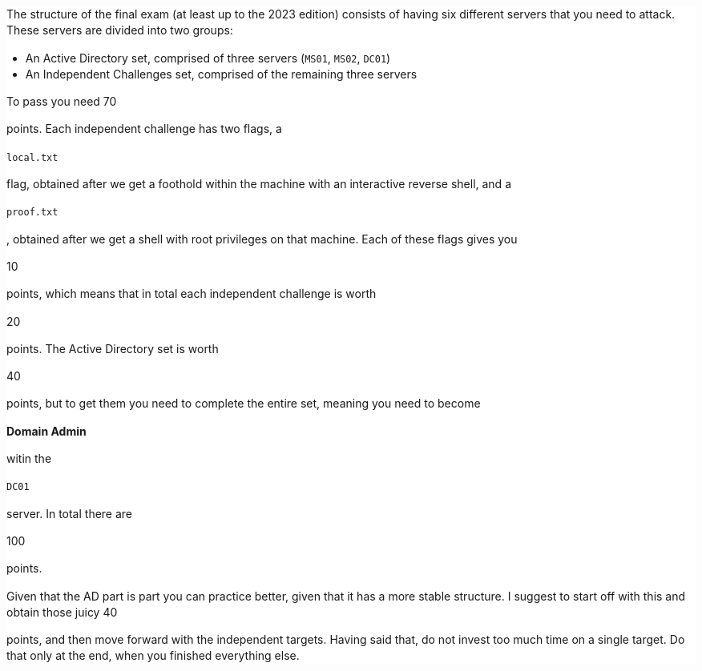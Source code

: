 The structure of the final exam (at least up to the 2023 edition)
consists of having six different servers that you need to
attack. These servers are divided into two groups:

- An Active Directory set, comprised of three servers (`MS01`, `MS02`, `DC01`)
- An Independent Challenges set, comprised of the remaining three servers

To pass you need 70

points. Each independent challenge has two
flags, a

```
local.txt
```

flag, obtained after we get a foothold within
the machine with an interactive reverse shell, and a

```
proof.txt
```

,
obtained after we get a shell with root privileges on that
machine. Each of these flags gives you

10

points, which means
that in total each independent challenge is worth

20

points. The
Active Directory set is worth

40

points, but to get them you
need to complete the entire set, meaning you need to become

**Domain
Admin**

witin the

```
DC01
```

server. In total there are

100

points.

Given that the AD part is part you can practice better, given
that it has a more stable structure. I suggest to start off with
this and obtain those juicy 40

points, and then move forward
with the independent targets. Having said that, do not invest too
much time on a single target. Do that only at the end, when you
finished everything else.
